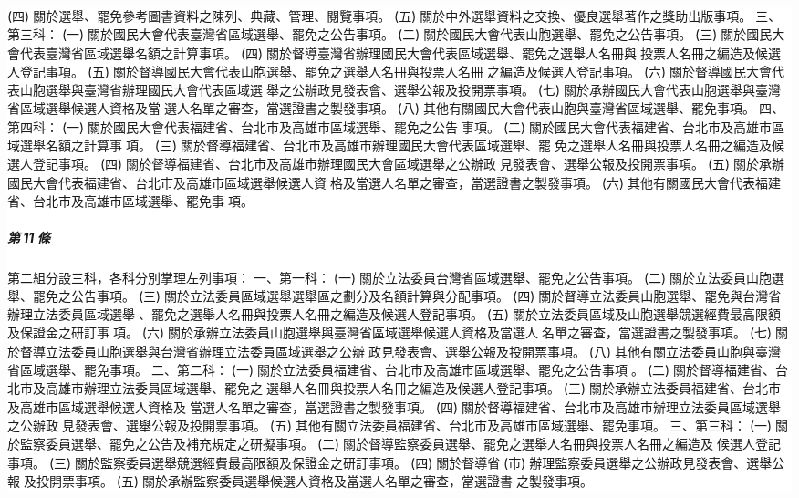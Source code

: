  (四) 關於選舉、罷免參考圖書資料之陳列、典藏、管理、閱覽事項。
 (五) 關於中外選舉資料之交換、優良選舉著作之獎助出版事項。
三、第三科：
 (一) 關於國民大會代表臺灣省區域選舉、罷免之公告事項。
 (二) 關於國民大會代表山胞選舉、罷免之公告事項。
 (三) 關於國民大會代表臺灣省區域選舉名額之計算事項。
 (四) 關於督導臺灣省辦理國民大會代表區域選舉、罷免之選舉人名冊與
      投票人名冊之編造及候選人登記事項。
 (五) 關於督導國民大會代表山胞選舉、罷免之選舉人名冊與投票人名冊
之編造及候選人登記事項。
 (六) 關於督導國民大會代表山胞選舉與臺灣省辦理國民大會代表區域選
      舉之公辦政見發表會、選舉公報及投開票事項。
 (七) 關於承辦國民大會代表山胞選舉與臺灣省區域選舉候選人資格及當
      選人名單之審查，當選證書之製發事項。
 (八) 其他有關國民大會代表山胞與臺灣省區域選舉、罷免事項。
四、第四科：
 (一) 關於國民大會代表福建省、台北市及高雄市區域選舉、罷免之公告
      事項。
 (二) 關於國民大會代表福建省、台北市及高雄市區域選舉名額之計算事
      項。
 (三) 關於督導福建省、台北市及高雄市辦理國民大會代表區域選舉、罷
      免之選舉人名冊與投票人名冊之編造及候選人登記事項。
 (四) 關於督導福建省、台北市及高雄市辦理國民大會區域選舉之公辦政
      見發表會、選舉公報及投開票事項。
 (五) 關於承辦國民大會代表福建省、台北市及高雄市區域選舉候選人資
      格及當選人名單之審查，當選證書之製發事項。
 (六) 其他有關國民大會代表福建省、台北市及高雄市區域選舉、罷免事
      項。


##### 第 11 條
第二組分設三科，各科分別掌理左列事項：
一、第一科：
 (一) 關於立法委員台灣省區域選舉、罷免之公告事項。
 (二) 關於立法委員山胞選舉、罷免之公告事項。
 (三) 關於立法委員區域選舉選舉區之劃分及名額計算與分配事項。
 (四) 關於督導立法委員山胞選舉、罷免與台灣省辦理立法委員區域選舉
      、罷免之選舉人名冊與投票人名冊之編造及候選人登記事項。
 (五) 關於立法委員區域及山胞選舉競選經費最高限額及保證金之研訂事
      項。
 (六) 關於承辦立法委員山胞選舉與臺灣省區域選舉候選人資格及當選人
      名單之審查，當選證書之製發事項。
 (七) 關於督導立法委員山胞選舉與台灣省辦理立法委員區域選舉之公辦
      政見發表會、選舉公報及投開票事項。
 (八) 其他有關立法委員山胞與臺灣省區域選舉、罷免事項。
二、第二科：
 (一) 關於立法委員福建省、台北市及高雄市區域選舉、罷免之公告事項
      。
 (二) 關於督導福建省、台北市及高雄市辦理立法委員區域選舉、罷免之
      選舉人名冊與投票人名冊之編造及候選人登記事項。
 (三) 關於承辦立法委員福建省、台北市及高雄市區域選舉候選人資格及
      當選人名單之審查，當選證書之製發事項。
 (四) 關於督導福建省、台北市及高雄市辦理立法委員區域選舉之公辦政
      見發表會、選舉公報及投開票事項。
 (五) 其他有關立法委員福建省、台北市及高雄市區域選舉、罷免事項。
三、第三科：
 (一) 關於監察委員選舉、罷免之公告及補充規定之研擬事項。
 (二) 關於督導監察委員選舉、罷免之選舉人名冊與投票人名冊之編造及
      候選人登記事項。
 (三) 關於監察委員選舉競選經費最高限額及保證金之研訂事項。
 (四) 關於督導省 (市) 辦理監察委員選舉之公辦政見發表會、選舉公報
      及投開票事項。
 (五) 關於承辦監察委員選舉候選人資格及當選人名單之審查，當選證書
      之製發事項。
